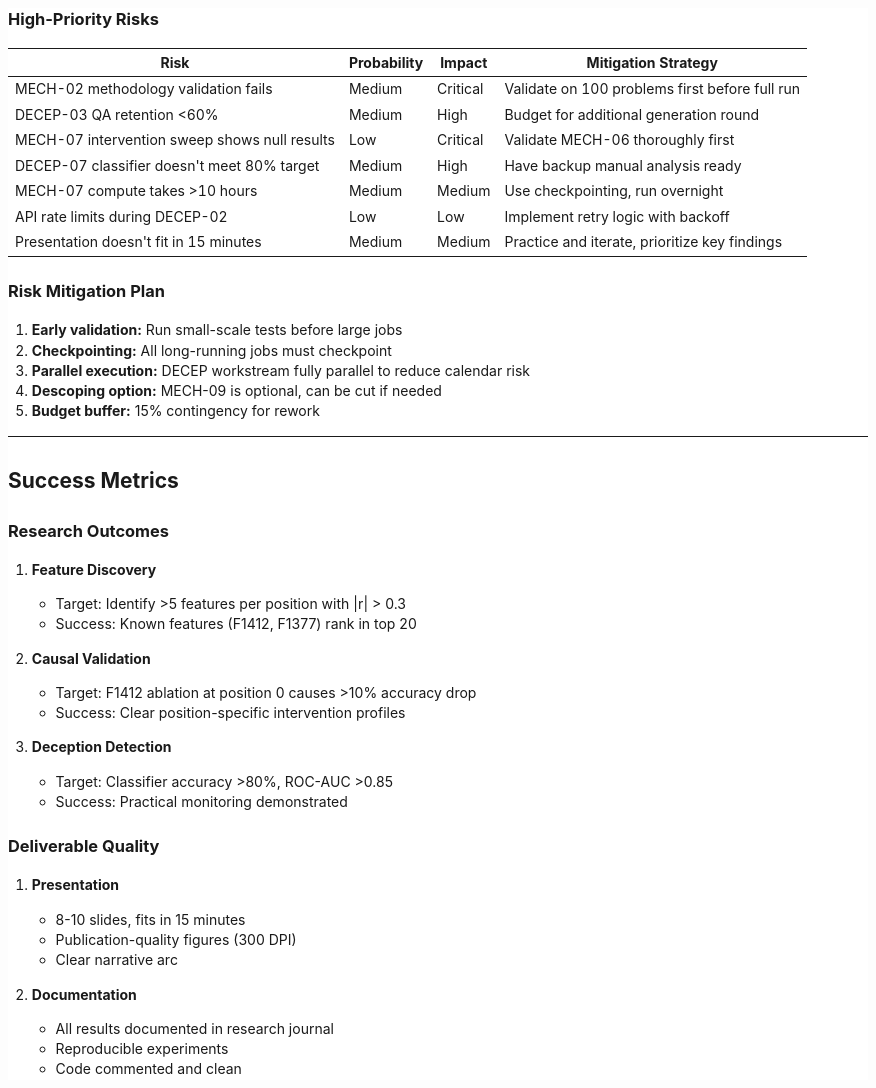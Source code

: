 ### High-Priority Risks

| Risk | Probability | Impact | Mitigation Strategy |
|------|------------|--------|---------------------|
| MECH-02 methodology validation fails | Medium | Critical | Validate on 100 problems first before full run |
| DECEP-03 QA retention <60% | Medium | High | Budget for additional generation round |
| MECH-07 intervention sweep shows null results | Low | Critical | Validate MECH-06 thoroughly first |
| DECEP-07 classifier doesn't meet 80% target | Medium | High | Have backup manual analysis ready |
| MECH-07 compute takes >10 hours | Medium | Medium | Use checkpointing, run overnight |
| API rate limits during DECEP-02 | Low | Low | Implement retry logic with backoff |
| Presentation doesn't fit in 15 minutes | Medium | Medium | Practice and iterate, prioritize key findings |

### Risk Mitigation Plan
1. **Early validation:** Run small-scale tests before large jobs
2. **Checkpointing:** All long-running jobs must checkpoint
3. **Parallel execution:** DECEP workstream fully parallel to reduce calendar risk
4. **Descoping option:** MECH-09 is optional, can be cut if needed
5. **Budget buffer:** 15% contingency for rework

---

## Success Metrics

### Research Outcomes
1. **Feature Discovery**
   - Target: Identify >5 features per position with |r| > 0.3
   - Success: Known features (F1412, F1377) rank in top 20

2. **Causal Validation**
   - Target: F1412 ablation at position 0 causes >10% accuracy drop
   - Success: Clear position-specific intervention profiles

3. **Deception Detection**
   - Target: Classifier accuracy >80%, ROC-AUC >0.85
   - Success: Practical monitoring demonstrated

### Deliverable Quality
1. **Presentation**
   - 8-10 slides, fits in 15 minutes
   - Publication-quality figures (300 DPI)
   - Clear narrative arc

2. **Documentation**
   - All results documented in research journal
   - Reproducible experiments
   - Code commented and clean

